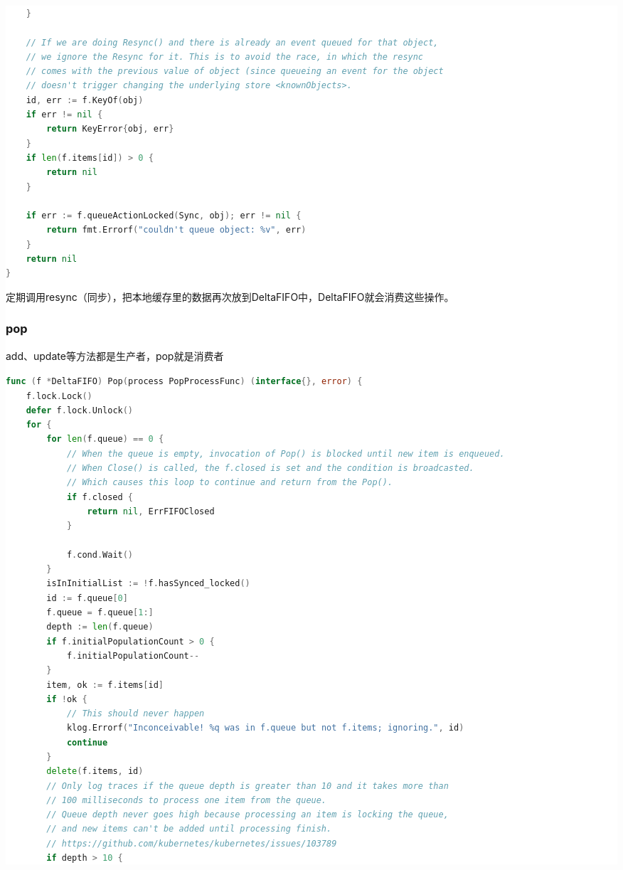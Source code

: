 ```go
	}

	// If we are doing Resync() and there is already an event queued for that object,
	// we ignore the Resync for it. This is to avoid the race, in which the resync
	// comes with the previous value of object (since queueing an event for the object
	// doesn't trigger changing the underlying store <knownObjects>.
	id, err := f.KeyOf(obj)
	if err != nil {
		return KeyError{obj, err}
	}
	if len(f.items[id]) > 0 {
		return nil
	}

	if err := f.queueActionLocked(Sync, obj); err != nil {
		return fmt.Errorf("couldn't queue object: %v", err)
	}
	return nil
}
```

定期调用resync（同步），把本地缓存里的数据再次放到DeltaFIFO中，DeltaFIFO就会消费这些操作。





### pop

add、update等方法都是生产者，pop就是消费者

```go
func (f *DeltaFIFO) Pop(process PopProcessFunc) (interface{}, error) {
	f.lock.Lock()
	defer f.lock.Unlock()
	for {
		for len(f.queue) == 0 {
			// When the queue is empty, invocation of Pop() is blocked until new item is enqueued.
			// When Close() is called, the f.closed is set and the condition is broadcasted.
			// Which causes this loop to continue and return from the Pop().
			if f.closed {
				return nil, ErrFIFOClosed
			}

			f.cond.Wait()
		}
		isInInitialList := !f.hasSynced_locked()
		id := f.queue[0]
		f.queue = f.queue[1:]
		depth := len(f.queue)
		if f.initialPopulationCount > 0 {
			f.initialPopulationCount--
		}
		item, ok := f.items[id]
		if !ok {
			// This should never happen
			klog.Errorf("Inconceivable! %q was in f.queue but not f.items; ignoring.", id)
			continue
		}
		delete(f.items, id)
		// Only log traces if the queue depth is greater than 10 and it takes more than
		// 100 milliseconds to process one item from the queue.
		// Queue depth never goes high because processing an item is locking the queue,
		// and new items can't be added until processing finish.
		// https://github.com/kubernetes/kubernetes/issues/103789
		if depth > 10 {
```